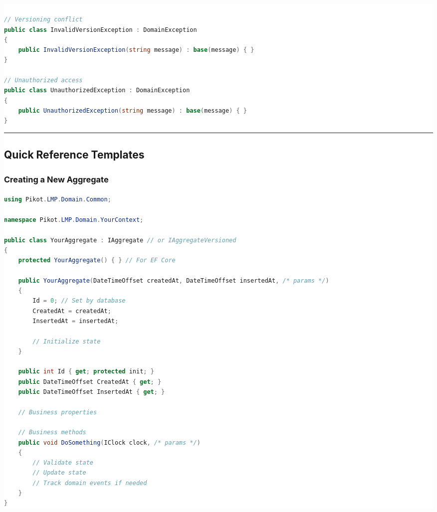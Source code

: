 ```csharp

// Versioning conflict
public class InvalidVersionException : DomainException
{
    public InvalidVersionException(string message) : base(message) { }
}

// Unauthorized access
public class UnauthorizedException : DomainException
{
    public UnauthorizedException(string message) : base(message) { }
}
```

---

## Quick Reference Templates

### Creating a New Aggregate

```csharp
using Pikot.LMP.Domain.Common;

namespace Pikot.LMP.Domain.YourContext;

public class YourAggregate : IAggregate // or IAggregateVersioned
{
    protected YourAggregate() { } // For EF Core

    public YourAggregate(DateTimeOffset createdAt, DateTimeOffset insertedAt, /* params */)
    {
        Id = 0; // Set by database
        CreatedAt = createdAt;
        InsertedAt = insertedAt;

        // Initialize state
    }

    public int Id { get; protected init; }
    public DateTimeOffset CreatedAt { get; }
    public DateTimeOffset InsertedAt { get; }

    // Business properties

    // Business methods
    public void DoSomething(IClock clock, /* params */)
    {
        // Validate state
        // Update state
        // Track domain events if needed
    }
}
```
